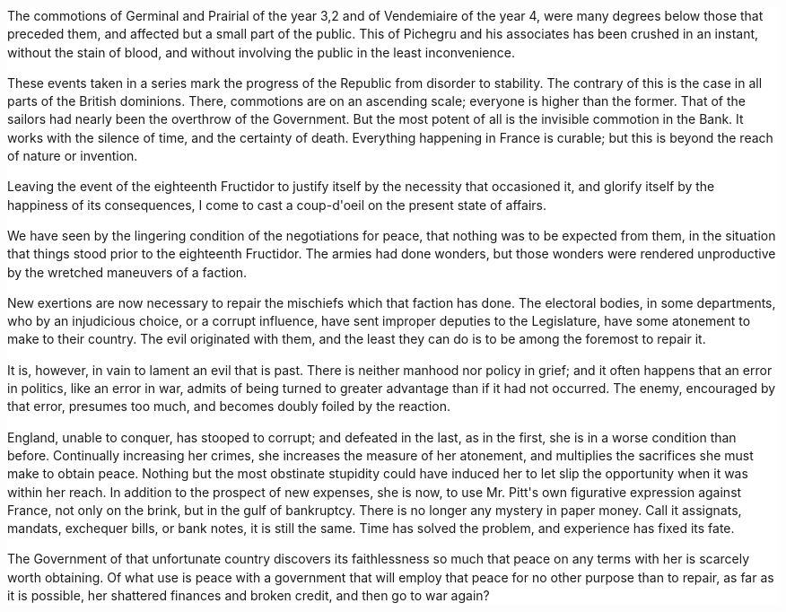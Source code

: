    The commotions of Germinal and Prairial of the year 3,2 and of Vendemiaire
   of the year 4, were many degrees below those that preceded them, and
   affected but a small part of the public. This of Pichegru and his
   associates has been crushed in an instant, without the stain of blood, and
   without involving the public in the least inconvenience.

   These events taken in a series mark the progress of the Republic from
   disorder to stability. The contrary of this is the case in all parts of
   the British dominions. There, commotions are on an ascending scale;
   everyone is higher than the former. That of the sailors had nearly been
   the overthrow of the Government. But the most potent of all is the
   invisible commotion in the Bank. It works with the silence of time, and
   the certainty of death. Everything happening in France is curable; but
   this is beyond the reach of nature or invention.

   Leaving the event of the eighteenth Fructidor to justify itself by the
   necessity that occasioned it, and glorify itself by the happiness of its
   consequences, I come to cast a coup-d'oeil on the present state of
   affairs.

   We have seen by the lingering condition of the negotiations for peace,
   that nothing was to be expected from them, in the situation that things
   stood prior to the eighteenth Fructidor. The armies had done wonders, but
   those wonders were rendered unproductive by the wretched maneuvers of a
   faction.

   New exertions are now necessary to repair the mischiefs which that faction
   has done. The electoral bodies, in some departments, who by an injudicious
   choice, or a corrupt influence, have sent improper deputies to the
   Legislature, have some atonement to make to their country. The evil
   originated with them, and the least they can do is to be among the
   foremost to repair it.

   It is, however, in vain to lament an evil that is past. There is neither
   manhood nor policy in grief; and it often happens that an error in
   politics, like an error in war, admits of being turned to greater
   advantage than if it had not occurred. The enemy, encouraged by that
   error, presumes too much, and becomes doubly foiled by the reaction.

   England, unable to conquer, has stooped to corrupt; and defeated in the
   last, as in the first, she is in a worse condition than before.
   Continually increasing her crimes, she increases the measure of her
   atonement, and multiplies the sacrifices she must make to obtain peace.
   Nothing but the most obstinate stupidity could have induced her to let
   slip the opportunity when it was within her reach. In addition to the
   prospect of new expenses, she is now, to use Mr. Pitt's own figurative
   expression against France, not only on the brink, but in the gulf of
   bankruptcy. There is no longer any mystery in paper money. Call it
   assignats, mandats, exchequer bills, or bank notes, it is still the same.
   Time has solved the problem, and experience has fixed its fate.

   The Government of that unfortunate country discovers its faithlessness so
   much that peace on any terms with her is scarcely worth obtaining. Of what
   use is peace with a government that will employ that peace for no other
   purpose than to repair, as far as it is possible, her shattered finances
   and broken credit, and then go to war again?
